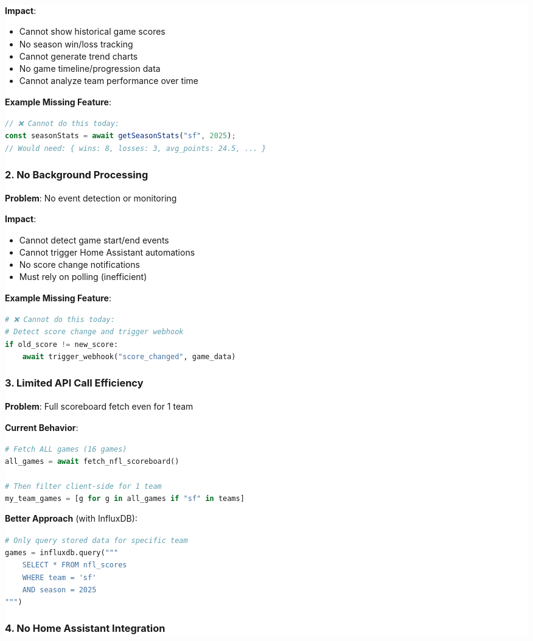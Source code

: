 **Impact**:
- Cannot show historical game scores
- No season win/loss tracking
- Cannot generate trend charts
- No game timeline/progression data
- Cannot analyze team performance over time

**Example Missing Feature**:
```typescript
// ❌ Cannot do this today:
const seasonStats = await getSeasonStats("sf", 2025);
// Would need: { wins: 8, losses: 3, avg_points: 24.5, ... }
```

### 2. **No Background Processing**

**Problem**: No event detection or monitoring

**Impact**:
- Cannot detect game start/end events
- Cannot trigger Home Assistant automations
- No score change notifications
- Must rely on polling (inefficient)

**Example Missing Feature**:
```python
# ❌ Cannot do this today:
# Detect score change and trigger webhook
if old_score != new_score:
    await trigger_webhook("score_changed", game_data)
```

### 3. **Limited API Call Efficiency**

**Problem**: Full scoreboard fetch even for 1 team

**Current Behavior**:
```python
# Fetch ALL games (16 games)
all_games = await fetch_nfl_scoreboard()

# Then filter client-side for 1 team
my_team_games = [g for g in all_games if "sf" in teams]
```

**Better Approach** (with InfluxDB):
```python
# Only query stored data for specific team
games = influxdb.query("""
    SELECT * FROM nfl_scores 
    WHERE team = 'sf' 
    AND season = 2025
""")
```

### 4. **No Home Assistant Integration**
